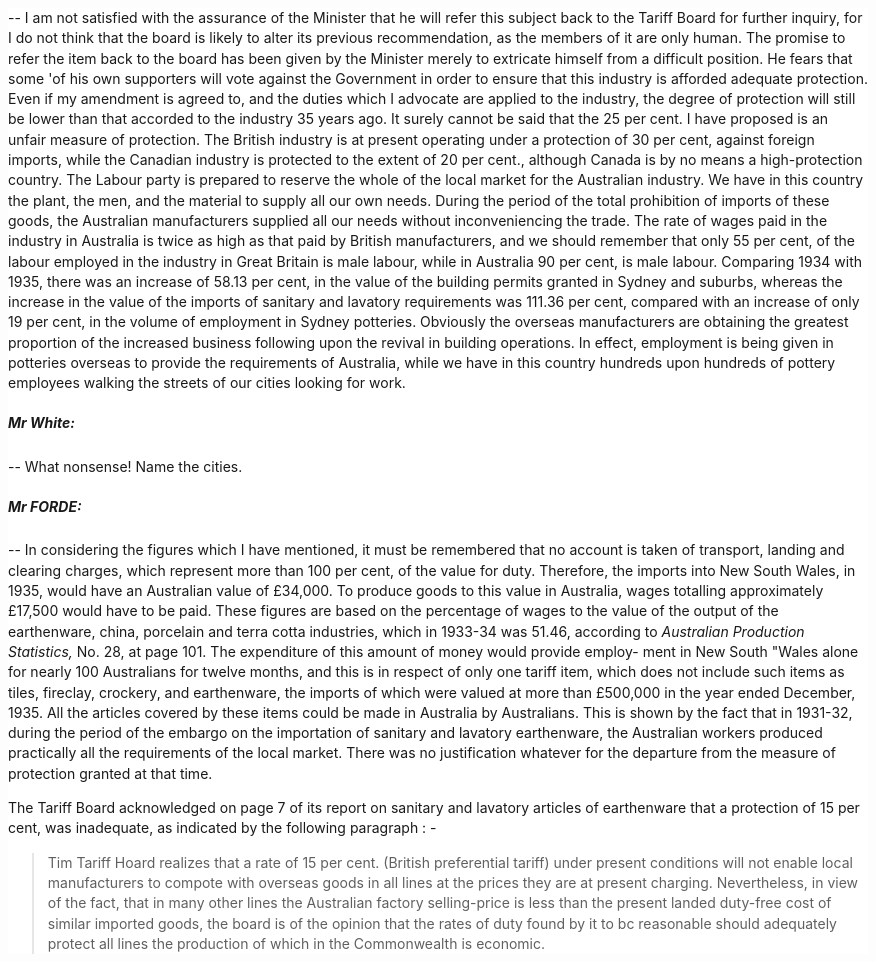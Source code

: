 -- I am not satisfied with the assurance of the Minister that he will refer this subject back to the Tariff Board for further inquiry, for I do not think that the board is likely to alter its previous recommendation, as the members of it are only human. The promise to refer the item back to the board has been given by the Minister merely to extricate himself from a difficult position. He fears that some 'of his own supporters will vote against the Government in order to ensure that this industry is afforded adequate protection. Even if my amendment is agreed to, and the duties which I advocate are applied to the industry, the degree of protection will still be lower than that accorded to the industry 35 years ago. It surely cannot be said that the 25 per cent. I have proposed is an unfair measure of protection. The British industry is at present operating under a protection of 30 per cent, against foreign imports, while the Canadian industry is protected to the extent of 20 per cent., although Canada is by no means a high-protection country. The Labour party is prepared to reserve the whole of the local market for the Australian industry. We have in this country the plant, the men, and the material to supply all our own needs. During the period of the total prohibition of imports of these goods, the Australian manufacturers supplied all our needs without inconveniencing the trade. The rate of wages paid in the industry in Australia is twice as high as that paid by British manufacturers, and we should remember that only 55 per cent, of the labour employed in the industry in Great Britain is male labour, while in Australia 90 per cent, is male labour. Comparing 1934 with 1935, there was an increase of 58.13 per cent, in the value of the building permits granted in Sydney and suburbs, whereas the increase in the value of the imports of sanitary and lavatory requirements was 111.36 per cent, compared with an increase of only 19 per cent, in the volume of employment in Sydney potteries. Obviously the overseas manufacturers are obtaining the greatest proportion of the increased business following upon the revival in building operations. In effect, employment is being given in potteries overseas to provide the requirements of Australia, while  we have in this country hundreds upon hundreds of pottery employees walking the streets of our cities looking for work. 

##### Mr White:

--  What nonsense! Name the cities. 

##### Mr FORDE:

-- In considering the figures which I have mentioned, it must be remembered that no account is taken of transport, landing and clearing charges, which represent more than 100 per cent, of the value for duty. Therefore, the imports into New South Wales, in 1935, would have an Australian value of £34,000. To produce goods to this value in Australia, wages totalling approximately £17,500 would have to be paid. These figures are based on the percentage of wages to the value of the output of the earthenware, china, porcelain and terra cotta industries, which in 1933-34 was 51.46, according to  *Australian Production Statistics,*  No. 28, at page 101. The expenditure of this amount of money would provide employ- ment in New South "Wales alone for nearly 100 Australians for twelve months, and this is in respect of only one tariff item, which does not include such items as tiles, fireclay, crockery, and earthenware, the imports of which were valued at more than £500,000 in the year ended December, 1935. All the articles covered by these items could be made in Australia by Australians. This is shown by the fact that in 1931-32, during the period of the embargo on the importation of sanitary and lavatory earthenware, the Australian workers produced practically all the requirements of the local market. There was no justification whatever for the departure from the measure of protection granted at that time. 

The Tariff Board acknowledged on page 7 of its report on sanitary and lavatory articles of earthenware that a protection of 15 per cent, was inadequate, as indicated by the following paragraph : - 

  >Tim Tariff Hoard realizes that a rate of 15 per cent. (British preferential tariff) under present conditions will not enable local manufacturers to compote with overseas goods in all lines at the prices they are at present charging. Nevertheless, in view of the fact, that in many other lines the Australian factory  selling-price  is less than the present landed duty-free cost of similar imported goods, the board is of the opinion that the rates of duty found by it to bc reasonable should adequately protect all lines the production of which in the Commonwealth is economic. 
